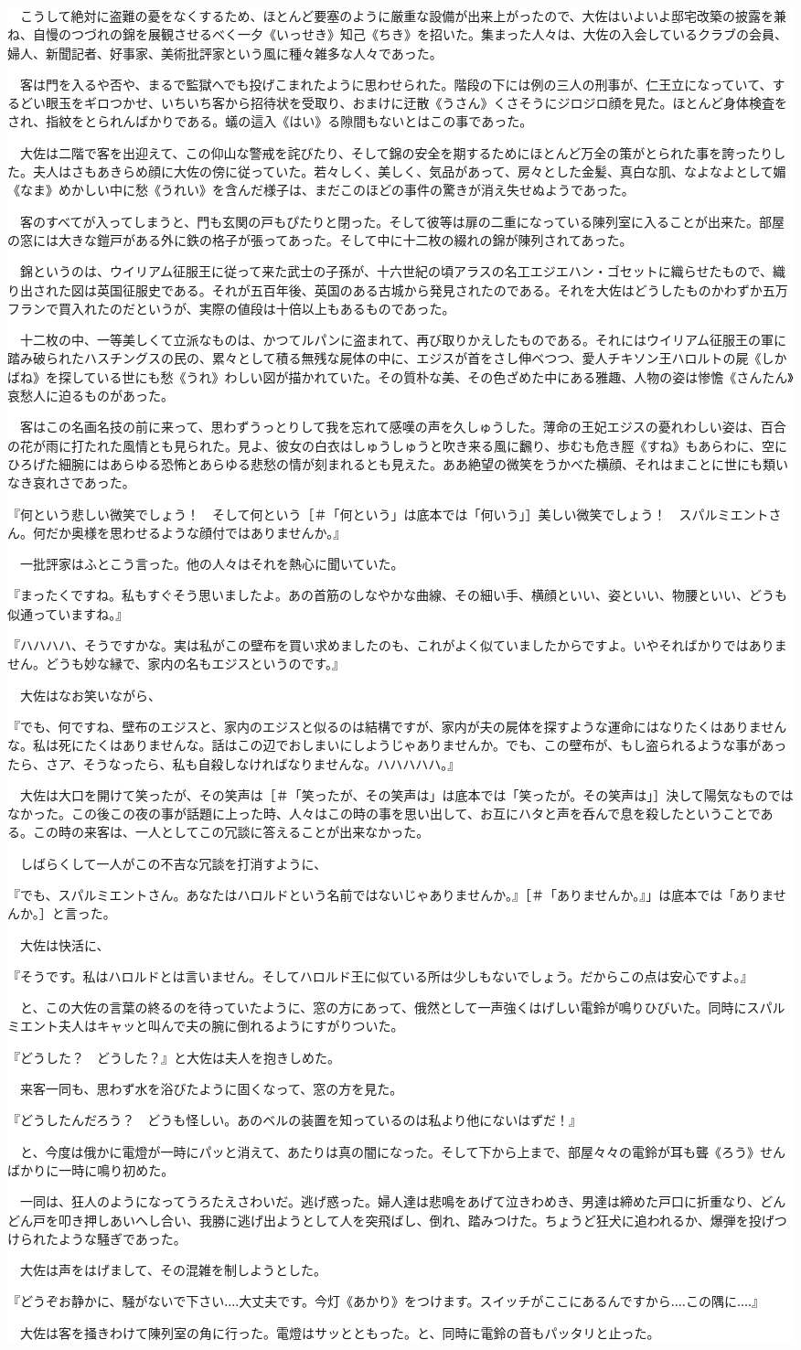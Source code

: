 　こうして絶対に盗難の憂をなくするため、ほとんど要塞のように厳重な設備が出来上がったので、大佐はいよいよ邸宅改築の披露を兼ね、自慢のつづれの錦を展観させるべく一夕《いっせき》知己《ちき》を招いた。集まった人々は、大佐の入会しているクラブの会員、婦人、新聞記者、好事家、美術批評家という風に種々雑多な人々であった。

　客は門を入るや否や、まるで監獄へでも投げこまれたように思わせられた。階段の下には例の三人の刑事が、仁王立になっていて、するどい眼玉をギロつかせ、いちいち客から招待状を受取り、おまけに迂散《うさん》くさそうにジロジロ顔を見た。ほとんど身体検査をされ、指紋をとられんばかりである。蟻の這入《はい》る隙間もないとはこの事であった。

　大佐は二階で客を出迎えて、この仰山な警戒を詫びたり、そして錦の安全を期するためにほとんど万全の策がとられた事を誇ったりした。夫人はさもあきらめ顔に大佐の傍に従っていた。若々しく、美しく、気品があって、房々とした金髪、真白な肌、なよなよとして媚《なま》めかしい中に愁《うれい》を含んだ様子は、まだこのほどの事件の驚きが消え失せぬようであった。

　客のすべてが入ってしまうと、門も玄関の戸もぴたりと閉った。そして彼等は扉の二重になっている陳列室に入ることが出来た。部屋の窓には大きな鎧戸がある外に鉄の格子が張ってあった。そして中に十二枚の綴れの錦が陳列されてあった。

　錦というのは、ウイリアム征服王に従って来た武士の子孫が、十六世紀の頃アラスの名工エジエハン・ゴセットに織らせたもので、織り出された図は英国征服史である。それが五百年後、英国のある古城から発見されたのである。それを大佐はどうしたものかわずか五万フランで買入れたのだというが、実際の値段は十倍以上もあるものであった。

　十二枚の中、一等美しくて立派なものは、かつてルパンに盗まれて、再び取りかえしたものである。それにはウイリアム征服王の軍に踏み破られたハスチングスの民の、累々として積る無残な屍体の中に、エジスが首をさし伸べつつ、愛人チキソン王ハロルトの屍《しかばね》を探している世にも愁《うれ》わしい図が描かれていた。その質朴な美、その色ざめた中にある雅趣、人物の姿は惨憺《さんたん》哀愁人に迫るものがあった。

　客はこの名画名技の前に来って、思わずうっとりして我を忘れて感嘆の声を久しゅうした。薄命の王妃エジスの憂れわしい姿は、百合の花が雨に打たれた風情とも見られた。見よ、彼女の白衣はしゅうしゅうと吹き来る風に飜り、歩むも危き脛《すね》もあらわに、空にひろげた細腕にはあらゆる恐怖とあらゆる悲愁の情が刻まれるとも見えた。ああ絶望の微笑をうかべた横顔、それはまことに世にも類いなき哀れさであった。

『何という悲しい微笑でしょう！　そして何という［＃「何という」は底本では「何いう」］美しい微笑でしょう！　スパルミエントさん。何だか奥様を思わせるような顔付ではありませんか。』

　一批評家はふとこう言った。他の人々はそれを熱心に聞いていた。

『まったくですね。私もすぐそう思いましたよ。あの首筋のしなやかな曲線、その細い手、横顔といい、姿といい、物腰といい、どうも似通っていますね。』

『ハハハハ、そうですかな。実は私がこの壁布を買い求めましたのも、これがよく似ていましたからですよ。いやそればかりではありません。どうも妙な縁で、家内の名もエジスというのです。』

　大佐はなお笑いながら、

『でも、何ですね、壁布のエジスと、家内のエジスと似るのは結構ですが、家内が夫の屍体を探すような運命にはなりたくはありませんな。私は死にたくはありませんな。話はこの辺でおしまいにしようじゃありませんか。でも、この壁布が、もし盗られるような事があったら、さア、そうなったら、私も自殺しなければなりませんな。ハハハハハ。』

　大佐は大口を開けて笑ったが、その笑声は［＃「笑ったが、その笑声は」は底本では「笑ったが。その笑声は」］決して陽気なものではなかった。この後この夜の事が話題に上った時、人々はこの時の事を思い出して、お互にハタと声を呑んで息を殺したということである。この時の来客は、一人としてこの冗談に答えることが出来なかった。

　しばらくして一人がこの不吉な冗談を打消すように、

『でも、スパルミエントさん。あなたはハロルドという名前ではないじゃありませんか。』［＃「ありませんか。』」は底本では「ありませんか。］と言った。

　大佐は快活に、

『そうです。私はハロルドとは言いません。そしてハロルド王に似ている所は少しもないでしょう。だからこの点は安心ですよ。』

　と、この大佐の言葉の終るのを待っていたように、窓の方にあって、俄然として一声強くはげしい電鈴が鳴りひびいた。同時にスパルミエント夫人はキャッと叫んで夫の腕に倒れるようにすがりついた。

『どうした？　どうした？』と大佐は夫人を抱きしめた。

　来客一同も、思わず水を浴びたように固くなって、窓の方を見た。

『どうしたんだろう？　どうも怪しい。あのベルの装置を知っているのは私より他にないはずだ！』

　と、今度は俄かに電燈が一時にパッと消えて、あたりは真の闇になった。そして下から上まで、部屋々々の電鈴が耳も聾《ろう》せんばかりに一時に鳴り初めた。

　一同は、狂人のようになってうろたえさわいだ。逃げ惑った。婦人達は悲鳴をあげて泣きわめき、男達は締めた戸口に折重なり、どんどん戸を叩き押しあいへし合い、我勝に逃げ出ようとして人を突飛ばし、倒れ、踏みつけた。ちょうど狂犬に追われるか、爆弾を投げつけられたような騒ぎであった。

　大佐は声をはげまして、その混雑を制しようとした。

『どうぞお静かに、騒がないで下さい‥‥大丈夫です。今灯《あかり》をつけます。スイッチがここにあるんですから‥‥この隅に‥‥』

　大佐は客を掻きわけて陳列室の角に行った。電燈はサッとともった。と、同時に電鈴の音もパッタリと止った。
